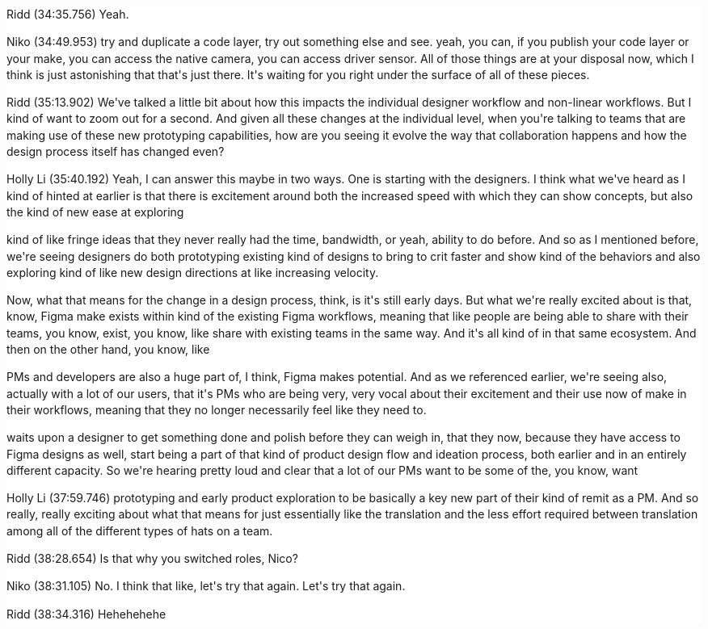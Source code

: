 Ridd (34:35.756)
Yeah.

Niko (34:49.953)
try and duplicate a code layer, try out something else and see. yeah, you can, if you publish your code layer or your make, you can access the native camera, you can access driver sensor. All of those things are at your disposal now, which I think is just astonishing that that's just there. It's waiting for you right under the surface of all of these pieces.

Ridd (35:13.902)
We've talked a little bit about how this impacts the individual designer workflow and non-linear workflows. But I kind of want to zoom out for a second. And given all these changes at the individual level, when you're talking to teams that are making use of these new prototyping capabilities, how are you seeing it evolve the way that collaboration happens and how the design process itself has changed even?

Holly Li (35:40.192)
Yeah, I can answer this maybe in two ways. One is starting with the designers. I think what we've heard as I kind of hinted at earlier is that there is excitement around both the increased speed with which they can show concepts, but also the kind of new ease at exploring

kind of like fringe ideas that they never really had the time, bandwidth, or yeah, ability to do before. And so as I mentioned before, we're seeing designers do both prototyping existing kind of designs to bring to crit faster and show kind of the behaviors and also exploring kind of like new design directions at like increasing velocity.

Now, what that means for the change in a design process, think, is it's still early days. But what we're really excited about is that, know, Figma make exists within kind of the existing Figma workflows, meaning that like people are being able to share with their teams, you know, exist, you know, like share with existing teams in the same way. And it's all kind of in that same ecosystem. And then on the other hand, you know, like

PMs and developers are also a huge part of, I think, Figma makes potential. And as we referenced earlier, we're seeing also, actually with a lot of our users, that it's PMs who are being very, very vocal about their excitement and their use now of make in their workflows, meaning that they no longer necessarily feel like they need to.

waits upon a designer to get something done and polish before they can weigh in, that they now, because they have access to Figma designs as well, start being a part of that kind of product design flow and ideation process, both earlier and in an entirely different capacity. So we're hearing pretty loud and clear that a lot of our PMs want to be some of the, you know, want

Holly Li (37:59.746)
prototyping and early product exploration to be basically a key new part of their kind of remit as a PM. And so really, really exciting about what that means for just essentially like the translation and the less effort required between translation among all of the different types of hats on a team.

Ridd (38:28.654)
Is that why you switched roles, Nico?

Niko (38:31.105)
No. I think that like, let's try that again. Let's try that again.

Ridd (38:34.316)
Hehehehehe
